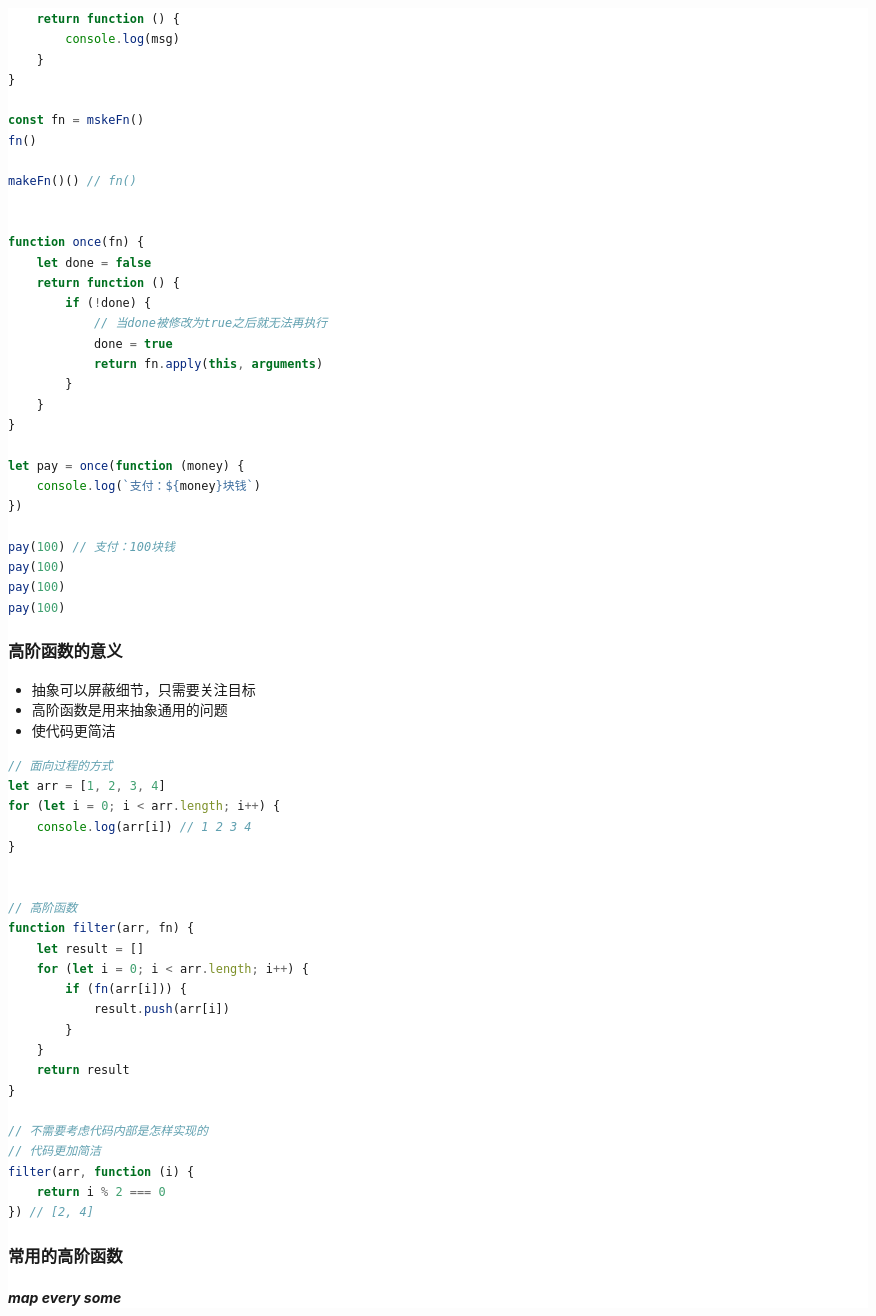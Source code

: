 ```javascript
    return function () {
        console.log(msg)
    }
}

const fn = mskeFn()
fn()

makeFn()() // fn()


function once(fn) {
    let done = false
    return function () {
        if (!done) {
            // 当done被修改为true之后就无法再执行
            done = true
            return fn.apply(this, arguments)
        }
    }
}

let pay = once(function (money) {
    console.log(`支付：${money}块钱`)
})

pay(100) // 支付：100块钱
pay(100)
pay(100)
pay(100)
```
### 高阶函数的意义
+ 抽象可以屏蔽细节，只需要关注目标
+ 高阶函数是用来抽象通用的问题
+ 使代码更简洁
```javascript
// 面向过程的方式
let arr = [1, 2, 3, 4]
for (let i = 0; i < arr.length; i++) {
    console.log(arr[i]) // 1 2 3 4
}


// 高阶函数
function filter(arr, fn) {
    let result = []
    for (let i = 0; i < arr.length; i++) {
        if (fn(arr[i])) {
            result.push(arr[i])
        }
    }
    return result
}

// 不需要考虑代码内部是怎样实现的
// 代码更加简洁
filter(arr, function (i) {
    return i % 2 === 0
}) // [2, 4]
```
### 常用的高阶函数
##### map every some